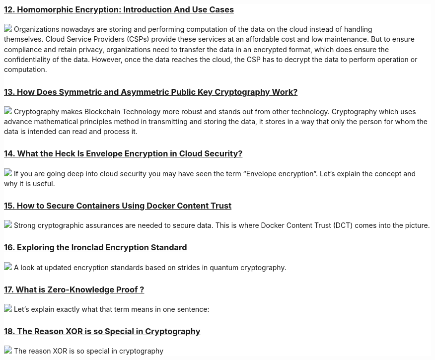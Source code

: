 ### [12. Homomorphic Encryption: Introduction And Use Cases](https://hackernoon.com/homomorphic-encryption-introduction-and-use-cases-uoh31di)
![](https://cdn.hackernoon.com/images/3nhao37bBEfHA9RTQ0WNVWfXPD02-fc1w316i.jpeg)
Organizations nowadays are storing and performing computation of the data on the cloud instead of handling themselves. Cloud Service Providers (CSPs) provide these services at an affordable cost and low maintenance. But to ensure compliance and retain privacy, organizations need to transfer the data in an encrypted format, which does ensure the confidentiality of the data. However, once the data reaches the cloud, the CSP has to decrypt the data to perform operation or computation.

### [13. How Does Symmetric and Asymmetric Public Key Cryptography Work?](https://hackernoon.com/how-does-symmetric-and-asymmetric-public-key-cryptography-work-i6dy37pl)
![](https://cdn.hackernoon.com/drafts/8rey3a07.png)
Cryptography makes Blockchain Technology more robust and stands out from other technology. Cryptography which uses advance mathematical principles method in transmitting and storing the data, it stores in a way that only the person for whom the data is intended can read and process it.

### [14. What the Heck Is Envelope Encryption in Cloud Security? ](https://hackernoon.com/what-the-heck-is-envelope-encryption-in-cloud-security)
![](https://cdn.hackernoon.com/images/an-envelope-with-a-lock-on-top-of-it-clfk6gwli000101s67j5pf9gu.png)
If you are going deep into cloud security you may have seen the term “Envelope encryption”. Let’s explain the concept and why it is useful.

### [15. How to Secure Containers Using Docker Content Trust](https://hackernoon.com/how-to-secure-containers-using-docker-content-trust)
![](https://cdn.hackernoon.com/images/TVzbYHH4h7RpL2BVldOmrkMuKa72-qk93r5u.jpeg)
Strong cryptographic assurances are needed to secure data. This is where Docker Content Trust (DCT) comes into the picture.

### [16. Exploring the Ironclad Encryption Standard ](https://hackernoon.com/exploring-the-ironclad-encryption-standard)
![](https://cdn.hackernoon.com/images/cPav5sXiU5TWYzb4sHIZoNIMu0c2-ne93qaf.jpeg)
A look at updated encryption standards based on strides in quantum cryptography.

### [17. What is Zero-Knowledge Proof ?](https://hackernoon.com/what-is-zero-knowledge-proof-2i2i3z3f)
![](https://firebasestorage.googleapis.com/v0/b/hackernoon-app.appspot.com/o/images%2FKH6sSXFp7JeSrjq4AQpBlR9AJEq1-he4n3wdl.jpeg?alt=media&token=b8375ff3-57ba-441d-9901-2a5b4c606cae)
Let’s explain exactly what that term means in one sentence:

### [18. The Reason XOR is so Special in Cryptography](https://hackernoon.com/the-reason-xor-is-so-special-in-cryptography)
![](https://cdn.hackernoon.com/images/cJOk1eCKtpVlS0CCTezTMjwq2XE3-iv5272m.jpeg)
The reason XOR is so special in cryptography

